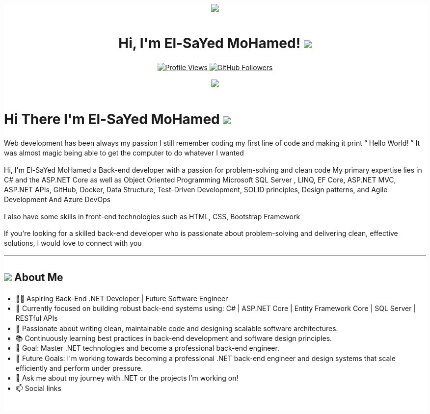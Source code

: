 <div align="center">
   <img width=100% src=https://capsule-render.vercel.app/api?type=waving&height=100&color=gradient&reversal=true />
</div>
<h1 align="center">
Hi, I'm El-SaYed MoHamed!
 <a href="https://github.com/DevElsayedChelsea" target="_self">
  <img src="https://media.giphy.com/media/hvRJCLFzcasrR4ia7z/giphy.gif" width="30">
 </a>
</h1>

<p align="center">
 <a href="https://github.com/DevElsayedChelsea">
  <img src="https://komarev.com/ghpvc/?username=DevElsayedChelsea&label=Profile%20views&color=0e75b6&style=flat" alt="Profile Views" />
 </a>
 <a href="https://github.com/DevElsayedChelsea">
  <img src="https://img.shields.io/github/followers/DevElsayedChelsea?label=Followers" alt="GitHub Followers" />
 </a>
</p>

<p align="center">
  <a href="https://github.com/DenverCoder1/readme-typing-svg"><img src="https://readme-typing-svg.herokuapp.com/?lines=Software%20Engineer;BackEnd%20.NET%20Developer;Always%20learning%20new%20things;Feel%20free%20to%20look%20around%20%F0%9F%91%80;Reach%20out%20if%20you%20need%20help!%20%F0%9F%92%AC&;ACfont=Fira%20Code&center=true&width=440&height=45"></a>
</p>

<h1>
  Hi There I'm El-SaYed MoHamed
  <img src="https://media.giphy.com/media/hvRJCLFzcasrR4ia7z/giphy.gif" width="28">
</h1>
<p>
Web development has been always my passion I still remember coding my first line of code and making it print “ Hello World! ” It was almost magic being able to get the computer to do whatever I wanted

Hi, I'm El-SaYed MoHamed a Back-end developer with a passion for problem-solving and clean code My primary expertise lies in C# and the ASP.NET Core as well as Object Oriented Programming Microsoft SQL Server , LINQ, EF Core, ASP.NET MVC, ASP.NET APIs, GitHub, Docker, Data Structure, Test-Driven Development, SOLID principles, Design patterns, and Agile Development And Azure DevOps

I also have some skills in front-end technologies such as HTML, CSS, Bootstrap Framework

If you're looking for a skilled back-end developer who is passionate about problem-solving and delivering clean, effective solutions, I would love to connect with you
</p>

---

## <picture><img src="https://github.com/mohamedsaeed138/mohamedsaeed138/raw/main/about_me.gif" width="50px"></picture> **About Me**
- 👨‍💻 Aspiring Back-End .NET Developer | Future Software Engineer
- 🌱 Currently focused on building robust back-end systems using:
C# | ASP.NET Core | Entity Framework Core | SQL Server | RESTful APIs
- 🧠 Passionate about writing clean, maintainable code and designing scalable software architectures.
- 📚 Continuously learning best practices in back-end development and software design principles.
- 🎯 Goal: Master .NET technologies and become a professional back-end engineer.
- 🎯 Future Goals: I'm working towards becoming a professional .NET back-end engineer and design systems that scale efficiently and perform under pressure.
- 💬 Ask me about my journey with .NET or the projects I’m working on!
- 📫 Social links
<p>
<a href="https://www.facebook.com/profile.php?id=61562281187654&locale/"><img